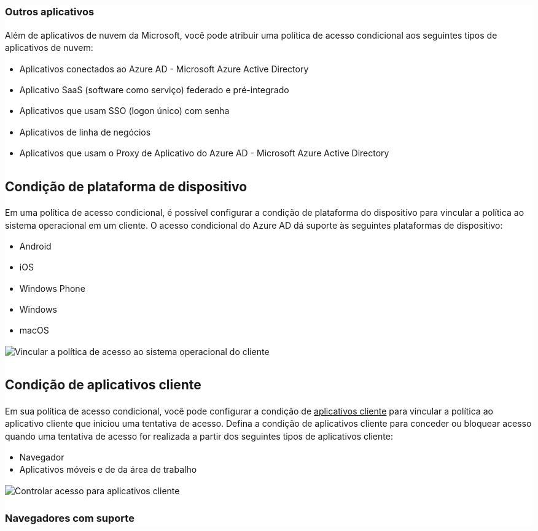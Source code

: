 


### <a name="other-applications"></a>Outros aplicativos 

Além de aplicativos de nuvem da Microsoft, você pode atribuir uma política de acesso condicional aos seguintes tipos de aplicativos de nuvem:

- Aplicativos conectados ao Azure AD - Microsoft Azure Active Directory

- Aplicativo SaaS (software como serviço) federado e pré-integrado

- Aplicativos que usam SSO (logon único) com senha

- Aplicativos de linha de negócios

- Aplicativos que usam o Proxy de Aplicativo do Azure AD - Microsoft Azure Active Directory


## <a name="device-platform-condition"></a>Condição de plataforma de dispositivo

Em uma política de acesso condicional, é possível configurar a condição de plataforma do dispositivo para vincular a política ao sistema operacional em um cliente. O acesso condicional do Azure AD dá suporte às seguintes plataformas de dispositivo:

- Android

- iOS

- Windows Phone

-  Windows

- macOS


![Vincular a política de acesso ao sistema operacional do cliente](./media/technical-reference/41.png)





## <a name="client-apps-condition"></a>Condição de aplicativos cliente 

Em sua política de acesso condicional, você pode configurar a condição de [aplicativos cliente](conditions.md#client-apps) para vincular a política ao aplicativo cliente que iniciou uma tentativa de acesso. Defina a condição de aplicativos cliente para conceder ou bloquear acesso quando uma tentativa de acesso for realizada a partir dos seguintes tipos de aplicativos cliente:

- Navegador
- Aplicativos móveis e de da área de trabalho

![Controlar acesso para aplicativos cliente](./media/technical-reference/03.png)

### <a name="supported-browsers"></a>Navegadores com suporte 

